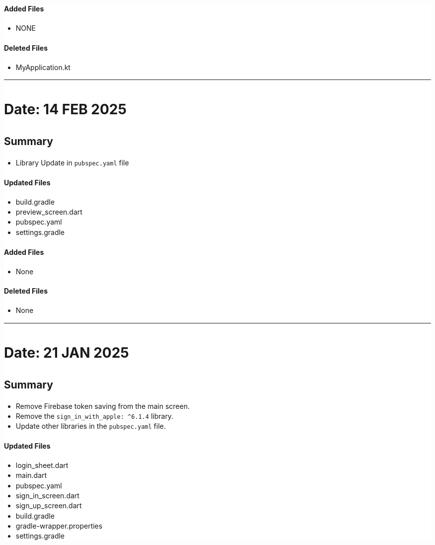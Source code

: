 #### Added Files

- NONE

#### Deleted Files

- MyApplication.kt

----------------------------------------------------------------------------------------------------

# Date: 14 FEB 2025

## Summary

- Library Update in `pubspec.yaml` file

#### Updated Files

- build.gradle
- preview_screen.dart
- pubspec.yaml
- settings.gradle

#### Added Files

- None

#### Deleted Files

- None

----------------------------------------------------------------------------------------------------

# Date: 21 JAN 2025

## Summary

- Remove Firebase token saving from the main screen.
- Remove the `sign_in_with_apple: ^6.1.4` library.
- Update other libraries in the `pubspec.yaml` file.

#### Updated Files

- login_sheet.dart
- main.dart
- pubspec.yaml
- sign_in_screen.dart
- sign_up_screen.dart
- build.gradle
- gradle-wrapper.properties
- settings.gradle

